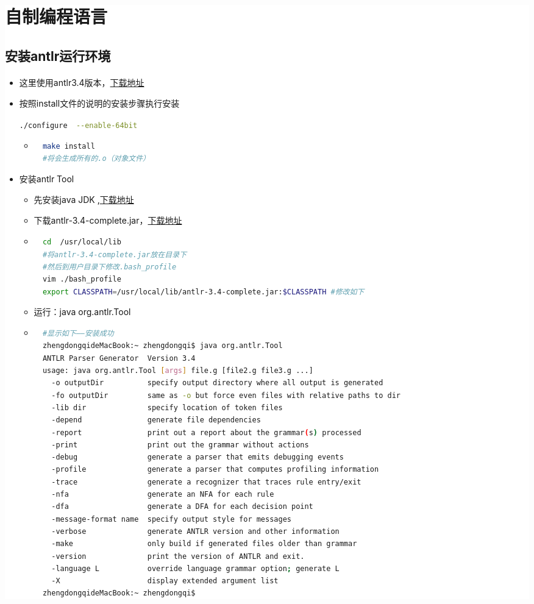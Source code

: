 # 自制编程语言

## 安装antlr运行环境

-  这里使用antlr3.4版本，[下载地址](https://github.com/antlr/website-antlr3/tree/gh-pages/download)

- 按照install文件的说明的安装步骤执行安装

    ```sh
    ./configure  --enable-64bit
    ```

    - ```sh
        make install
        #将会生成所有的.o（对象文件）
        ```

- 安装antlr Tool

    - 先安装java JDK ,[下载地址](https://www.oracle.com/java/technologies/javase-jdk13-downloads.html)

    - 下载antlr-3.4-complete.jar，[下载地址](https://github.com/antlr/website-antlr3/tree/gh-pages/download)

    - ```sh
        cd  /usr/local/lib
        #将antlr-3.4-complete.jar放在目录下
        #然后到用户目录下修改.bash_profile
        vim ./bash_profile
        export CLASSPATH=/usr/local/lib/antlr-3.4-complete.jar:$CLASSPATH #修改如下
        ```

    - 运行：java org.antlr.Tool 

    - ```bash
        #显示如下——安装成功
        zhengdongqideMacBook:~ zhengdongqi$ java org.antlr.Tool
        ANTLR Parser Generator  Version 3.4
        usage: java org.antlr.Tool [args] file.g [file2.g file3.g ...]
          -o outputDir          specify output directory where all output is generated
          -fo outputDir         same as -o but force even files with relative paths to dir
          -lib dir              specify location of token files
          -depend               generate file dependencies
          -report               print out a report about the grammar(s) processed
          -print                print out the grammar without actions
          -debug                generate a parser that emits debugging events
          -profile              generate a parser that computes profiling information
          -trace                generate a recognizer that traces rule entry/exit
          -nfa                  generate an NFA for each rule
          -dfa                  generate a DFA for each decision point
          -message-format name  specify output style for messages
          -verbose              generate ANTLR version and other information
          -make                 only build if generated files older than grammar
          -version              print the version of ANTLR and exit.
          -language L           override language grammar option; generate L
          -X                    display extended argument list
        zhengdongqideMacBook:~ zhengdongqi$
        ```
